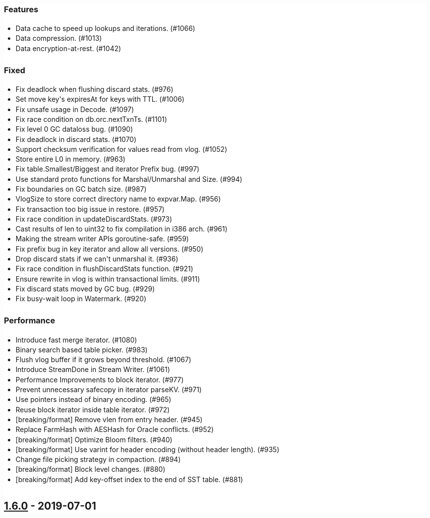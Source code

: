 ### Features

*   Data cache to speed up lookups and iterations. (#1066)
*   Data compression. (#1013)
*   Data encryption-at-rest. (#1042)

### Fixed

*   Fix deadlock when flushing discard stats. (#976)
*   Set move key's expiresAt for keys with TTL. (#1006)
*   Fix unsafe usage in Decode. (#1097)
*   Fix race condition on db.orc.nextTxnTs. (#1101)
*   Fix level 0 GC dataloss bug. (#1090)
*   Fix deadlock in discard stats. (#1070)
*   Support checksum verification for values read from vlog. (#1052)
*   Store entire L0 in memory. (#963)
*   Fix table.Smallest/Biggest and iterator Prefix bug. (#997)
*   Use standard proto functions for Marshal/Unmarshal and Size. (#994)
*   Fix boundaries on GC batch size. (#987)
*   VlogSize to store correct directory name to expvar.Map. (#956)
*   Fix transaction too big issue in restore. (#957)
*   Fix race condition in updateDiscardStats. (#973)
*   Cast results of len to uint32 to fix compilation in i386 arch. (#961)
*   Making the stream writer APIs goroutine-safe. (#959)
*   Fix prefix bug in key iterator and allow all versions. (#950)
*   Drop discard stats if we can't unmarshal it. (#936)
*   Fix race condition in flushDiscardStats function. (#921)
*   Ensure rewrite in vlog is within transactional limits. (#911)
*   Fix discard stats moved by GC bug. (#929)
*   Fix busy-wait loop in Watermark. (#920)

### Performance

*   Introduce fast merge iterator. (#1080)
*   Binary search based table picker. (#983)
*   Flush vlog buffer if it grows beyond threshold. (#1067)
*   Introduce StreamDone in Stream Writer. (#1061)
*   Performance Improvements to block iterator. (#977)
*   Prevent unnecessary safecopy in iterator parseKV. (#971)
*   Use pointers instead of binary encoding. (#965)
*   Reuse block iterator inside table iterator. (#972)
*   \[breaking/format] Remove vlen from entry header. (#945)
*   Replace FarmHash with AESHash for Oracle conflicts. (#952)
*   \[breaking/format] Optimize Bloom filters. (#940)
*   \[breaking/format] Use varint for header encoding (without header length).
    (#935)
*   Change file picking strategy in compaction. (#894)
*   \[breaking/format] Block level changes. (#880)
*   \[breaking/format] Add key-offset index to the end of SST table. (#881)

## [1.6.0] - 2019-07-01


[unreleased]: https://github.com/dgraph-io/badger/compare/v2.2007.2...HEAD
[2.2007.2]: https://github.com/dgraph-io/badger/compare/v2.2007.1...v2.2007.2
[2.2007.1]: https://github.com/dgraph-io/badger/compare/v2.2007.0...v2.2007.1
[2.2007.0]: https://github.com/dgraph-io/badger/compare/v2.0.3...v2.2007.0
[2.0.3]: https://github.com/dgraph-io/badger/compare/v2.0.2...v2.0.3
[2.0.2]: https://github.com/dgraph-io/badger/compare/v2.0.1...v2.0.2
[2.0.1]: https://github.com/dgraph-io/badger/compare/v2.0.0...v2.0.1
[2.0.0]: https://github.com/dgraph-io/badger/compare/v1.6.0...v2.0.0
[1.6.0]: https://github.com/dgraph-io/badger/compare/v1.5.5...v1.6.0
[1.5.5]: https://github.com/dgraph-io/badger/compare/v1.5.3...v1.5.5
[1.5.3]: https://github.com/dgraph-io/badger/compare/v1.5.2...v1.5.3
[1.5.2]: https://github.com/dgraph-io/badger/compare/v1.5.1...v1.5.2
[1.5.1]: https://github.com/dgraph-io/badger/compare/v1.5.0...v1.5.1
[1.5.0]: https://github.com/dgraph-io/badger/compare/v1.4.0...v1.5.0
[1.4.0]: https://github.com/dgraph-io/badger/compare/v1.3.0...v1.4.0
[1.3.0]: https://github.com/dgraph-io/badger/compare/v1.2.0...v1.3.0
[1.2.0]: https://github.com/dgraph-io/badger/compare/v1.1.1...v1.2.0
[1.1.1]: https://github.com/dgraph-io/badger/compare/v1.1.0...v1.1.1
[1.1.0]: https://github.com/dgraph-io/badger/compare/v1.0.1...v1.1.0
[1.0.1]: https://github.com/dgraph-io/badger/compare/v1.0.0...v1.0.1
